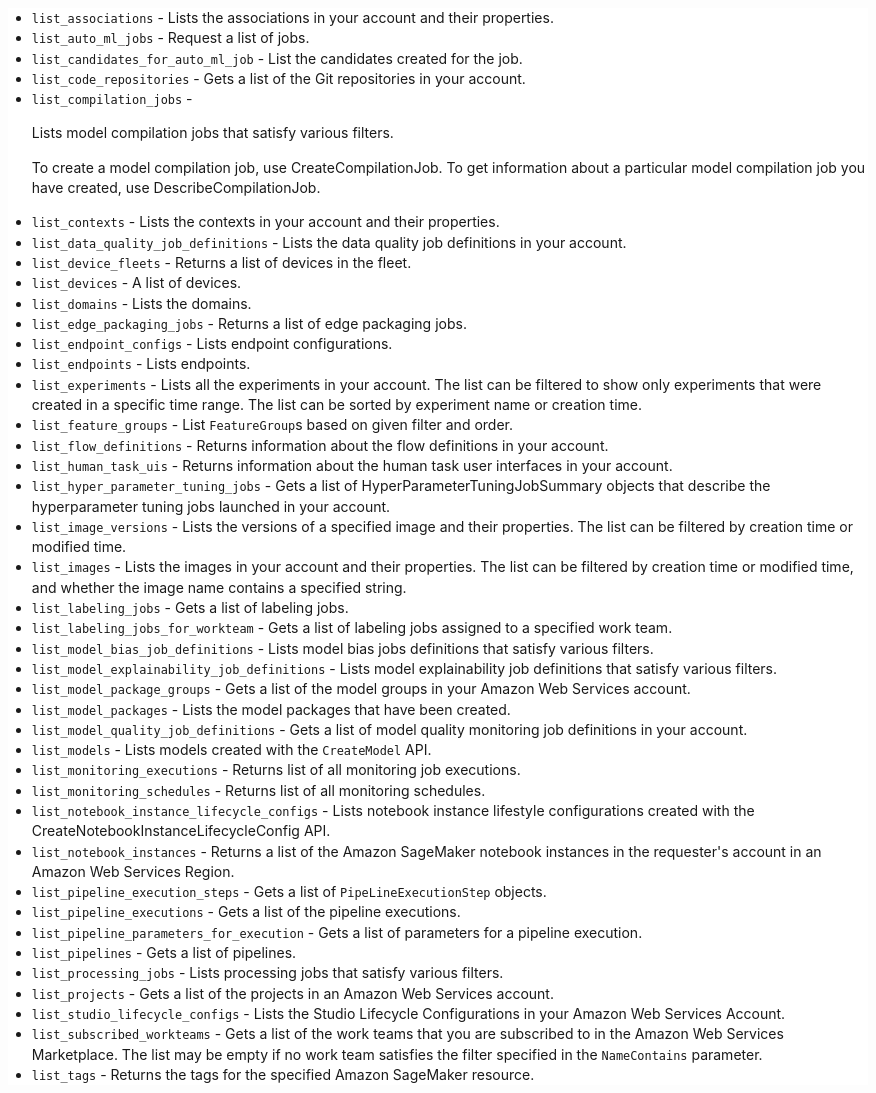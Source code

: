 * `list_associations` - Lists the associations in your account and their properties.
* `list_auto_ml_jobs` - Request a list of jobs.
* `list_candidates_for_auto_ml_job` - List the candidates created for the job.
* `list_code_repositories` - Gets a list of the Git repositories in your account.
* `list_compilation_jobs` - <p>Lists model compilation jobs that satisfy various filters.</p> <p>To create a model compilation job, use <a>CreateCompilationJob</a>. To get information about a particular model compilation job you have created, use <a>DescribeCompilationJob</a>.</p>
* `list_contexts` - Lists the contexts in your account and their properties.
* `list_data_quality_job_definitions` - Lists the data quality job definitions in your account.
* `list_device_fleets` - Returns a list of devices in the fleet.
* `list_devices` - A list of devices.
* `list_domains` - Lists the domains.
* `list_edge_packaging_jobs` - Returns a list of edge packaging jobs.
* `list_endpoint_configs` - Lists endpoint configurations.
* `list_endpoints` - Lists endpoints.
* `list_experiments` - Lists all the experiments in your account. The list can be filtered to show only experiments that were created in a specific time range. The list can be sorted by experiment name or creation time.
* `list_feature_groups` - List <code>FeatureGroup</code>s based on given filter and order.
* `list_flow_definitions` - Returns information about the flow definitions in your account.
* `list_human_task_uis` - Returns information about the human task user interfaces in your account.
* `list_hyper_parameter_tuning_jobs` - Gets a list of <a>HyperParameterTuningJobSummary</a> objects that describe the hyperparameter tuning jobs launched in your account.
* `list_image_versions` - Lists the versions of a specified image and their properties. The list can be filtered by creation time or modified time.
* `list_images` - Lists the images in your account and their properties. The list can be filtered by creation time or modified time, and whether the image name contains a specified string.
* `list_labeling_jobs` - Gets a list of labeling jobs.
* `list_labeling_jobs_for_workteam` - Gets a list of labeling jobs assigned to a specified work team.
* `list_model_bias_job_definitions` - Lists model bias jobs definitions that satisfy various filters.
* `list_model_explainability_job_definitions` - Lists model explainability job definitions that satisfy various filters.
* `list_model_package_groups` - Gets a list of the model groups in your Amazon Web Services account.
* `list_model_packages` - Lists the model packages that have been created.
* `list_model_quality_job_definitions` - Gets a list of model quality monitoring job definitions in your account.
* `list_models` - Lists models created with the <code>CreateModel</code> API.
* `list_monitoring_executions` - Returns list of all monitoring job executions.
* `list_monitoring_schedules` - Returns list of all monitoring schedules.
* `list_notebook_instance_lifecycle_configs` - Lists notebook instance lifestyle configurations created with the <a>CreateNotebookInstanceLifecycleConfig</a> API.
* `list_notebook_instances` - Returns a list of the Amazon SageMaker notebook instances in the requester's account in an Amazon Web Services Region. 
* `list_pipeline_execution_steps` - Gets a list of <code>PipeLineExecutionStep</code> objects.
* `list_pipeline_executions` - Gets a list of the pipeline executions.
* `list_pipeline_parameters_for_execution` - Gets a list of parameters for a pipeline execution.
* `list_pipelines` - Gets a list of pipelines.
* `list_processing_jobs` - Lists processing jobs that satisfy various filters.
* `list_projects` - Gets a list of the projects in an Amazon Web Services account.
* `list_studio_lifecycle_configs` - Lists the Studio Lifecycle Configurations in your Amazon Web Services Account.
* `list_subscribed_workteams` - Gets a list of the work teams that you are subscribed to in the Amazon Web Services Marketplace. The list may be empty if no work team satisfies the filter specified in the <code>NameContains</code> parameter.
* `list_tags` - Returns the tags for the specified Amazon SageMaker resource.